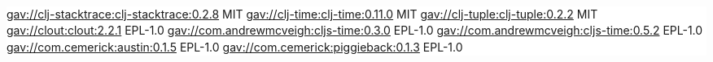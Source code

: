   <td><a href=https://central.sonatype.com/artifact/clj-stacktrace/clj-stacktrace>gav://clj-stacktrace:clj-stacktrace:0.2.8</a></td>
  
  <td> MIT </td>
</tr>

<tr>
  
  <td><a href=https://central.sonatype.com/artifact/clj-time/clj-time>gav://clj-time:clj-time:0.11.0</a></td>
  
  <td> MIT </td>
</tr>

<tr>
  
  <td><a href=https://central.sonatype.com/artifact/clj-tuple/clj-tuple>gav://clj-tuple:clj-tuple:0.2.2</a></td>
  
  <td> MIT </td>
</tr>

<tr>
  
  <td><a href=https://central.sonatype.com/artifact/clout/clout>gav://clout:clout:2.2.1</a></td>
  
  <td> EPL-1.0 </td>
</tr>

<tr>
  
  <td><a href=https://central.sonatype.com/artifact/com.andrewmcveigh/cljs-time>gav://com.andrewmcveigh:cljs-time:0.3.0</a></td>
  
  <td> EPL-1.0 </td>
</tr>

<tr>
  
  <td><a href=https://central.sonatype.com/artifact/com.andrewmcveigh/cljs-time>gav://com.andrewmcveigh:cljs-time:0.5.2</a></td>
  
  <td> EPL-1.0 </td>
</tr>

<tr>
  
  <td><a href=https://central.sonatype.com/artifact/com.cemerick/austin>gav://com.cemerick:austin:0.1.5</a></td>
  
  <td> EPL-1.0 </td>
</tr>

<tr>
  
  <td><a href=https://central.sonatype.com/artifact/com.cemerick/piggieback>gav://com.cemerick:piggieback:0.1.3</a></td>
  
  <td> EPL-1.0 </td>
</tr>
